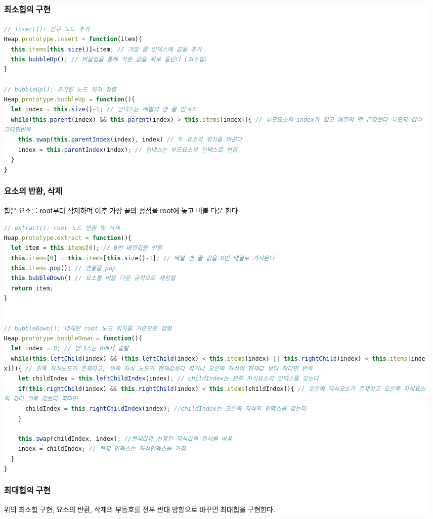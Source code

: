 ### 최소힙의 구현
```js
// insert(): 신규 노드 추가
Heap.prototype.insert = function(item){
  this.items[this.size()]=item; // 가장 끝 인덱스에 값을 추가
  this.bubbleUp(); // 버블업을 통해 작은 값을 위로 올린다 (최소힙)
}

// bubbleUp(): 추가된 노드 위치 정렬
Heap.prototype.bubbleUp = function(){
  let index = this.size()-1; // 인덱스는 배열의 맨 끝 인덱스
  while(this.parent(index) && this.parent(index) > this.items[index]){ // 부모요소의 index가 있고 배열의 맨 끝값보다 부모의 값이 크다면반복
    this.swap(this.parentIndex(index), index) // 두 요소의 위치를 바꾼다
    index = this.parentIndex(index); // 인데스는 부모요소의 인덱스로 변경
  }
}
```

### 요소의 반환, 삭제
힙은 요소를 root부터 삭제하며 이후 가장 끝의 정점을 root에 놓고 버블 다운 한다
```js
// extract(): root 노드 반환 및 삭제
Heap.prototype.extract = function(){
  let item = this.items[0]; // 0번 배열값을 반환
  this.items[0] = this.items[this.size()-1]; // 배열 맨 끝 값을 0번 배열로 가져온다
  this.items.pop(); // 맨끝을 pop
  this.bubbleDown() // 요소를 버블 다운 규칙으로 재정렬
  return item;
}


// bubbleDown(): 대체된 root 노드 위치를 기준으로 정렬
Heap.prototype.bubbleDown = function(){
  let index = 0; // 인덱스는 0에서 출발
  while(this.leftChild(index) && (this.leftChild(index) < this.items[index] || this.rightChild(index) < this.items[index])){ // 왼쪽 자식노드가 존재하고, 왼쪽 자식 노드가 현재값보다 작거나 오른쪽 자식이 현재값 보다 작다면 반복
    let childIndex = this.leftChildIndex(index); // childIndex는 왼쪽 자식요소의 인덱스를 갖는다
    if(this.rightChild(index) && this.rightChild(index) < this.items[childIndex]){ // 오른쪽 자식요소가 존재하고 오른쪽 자식요소의 값이 왼쪽 값보다 작다면
      childIndex = this.rightChildIndex(index); //childIndex는 오른쪽 자식의 인덱스를 갖는다
    }

    this.swap(childIndex, index); //현재값과 선정된 자식값의 위치를 바꿈
    index = childIndex; // 현재 인덱스는 자식인덱스를 가짐
  }
}
```

### 최대힙의 구현
위의 최소힙 구현, 요소의 반환, 삭제의 부등호를 전부 반대 방향으로 바꾸면 최대힙을 구현한다.
